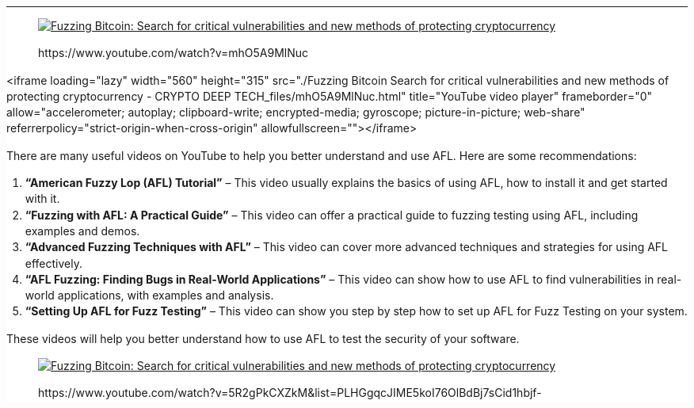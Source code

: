 
<hr class="wp-block-separator has-alpha-channel-opacity"/>



<figure class="wp-block-image"><a href="https://www.youtube.com/watch?v=mhO5A9MlNuc"><img src="https://github.com/demining/Fuzzing-Bitcoin/raw/main/Fuzzing%20Bitcoin%20Search%20for%20critical%20vulnerabilities%20and%20new%20methods%20of%20protecting%20cryptocurrency%20-%20CRYPTO%20DEEP%20TECH_files/image-2.png" alt="Fuzzing Bitcoin: Search for critical vulnerabilities and new methods of protecting cryptocurrency"/></a></figure>



<figure class="wp-block-embed is-type-video is-provider-youtube wp-block-embed-youtube wp-embed-aspect-16-9 wp-has-aspect-ratio"><div class="wp-block-embed__wrapper">
https://www.youtube.com/watch?v=mhO5A9MlNuc
</div></figure>



<p>&lt;iframe loading="lazy" width="560" height="315" src="./Fuzzing Bitcoin Search for critical vulnerabilities and new methods of protecting cryptocurrency - CRYPTO DEEP TECH_files/mhO5A9MlNuc.html" title="YouTube video player" frameborder="0" allow="accelerometer; autoplay; clipboard-write; encrypted-media; gyroscope; picture-in-picture; web-share" referrerpolicy="strict-origin-when-cross-origin" allowfullscreen=""&gt;&lt;/iframe&gt;</p>



<p>There are many useful videos on YouTube to help you better understand and use AFL. Here are some recommendations:</p>



<ol>
<li><strong>“American Fuzzy Lop (AFL) Tutorial”</strong> – This video usually explains the basics of using AFL, how to install it and get started with it.</li>



<li><strong>“Fuzzing with AFL: A Practical Guide”</strong> – This video can offer a practical guide to fuzzing testing using AFL, including examples and demos.</li>



<li><strong>“Advanced Fuzzing Techniques with AFL”</strong> – This video can cover more advanced techniques and strategies for using AFL effectively.</li>



<li><strong>“AFL Fuzzing: Finding Bugs in Real-World Applications”</strong> – This video can show how to use AFL to find vulnerabilities in real-world applications, with examples and analysis.</li>



<li><strong>“Setting Up AFL for Fuzz Testing”</strong> – This video can show you step by step how to set up AFL for Fuzz Testing on your system.</li>
</ol>



<p>These videos will help you better understand how to use AFL to test the security of your software.</p>



<figure class="wp-block-image"><a href="https://www.youtube.com/watch?v=5R2gPkCXZkM&amp;list=PLHGgqcJIME5koI76OlBdBj7sCid1hbjf-"><img src="https://github.com/demining/Fuzzing-Bitcoin/raw/main/Fuzzing%20Bitcoin%20Search%20for%20critical%20vulnerabilities%20and%20new%20methods%20of%20protecting%20cryptocurrency%20-%20CRYPTO%20DEEP%20TECH_files/image-3.png" alt="Fuzzing Bitcoin: Search for critical vulnerabilities and new methods of protecting cryptocurrency"/></a></figure>



<figure class="wp-block-embed is-type-video is-provider-youtube wp-block-embed-youtube wp-embed-aspect-16-9 wp-has-aspect-ratio"><div class="wp-block-embed__wrapper">
https://www.youtube.com/watch?v=5R2gPkCXZkM&amp;list=PLHGgqcJIME5koI76OlBdBj7sCid1hbjf-
</div></figure>
